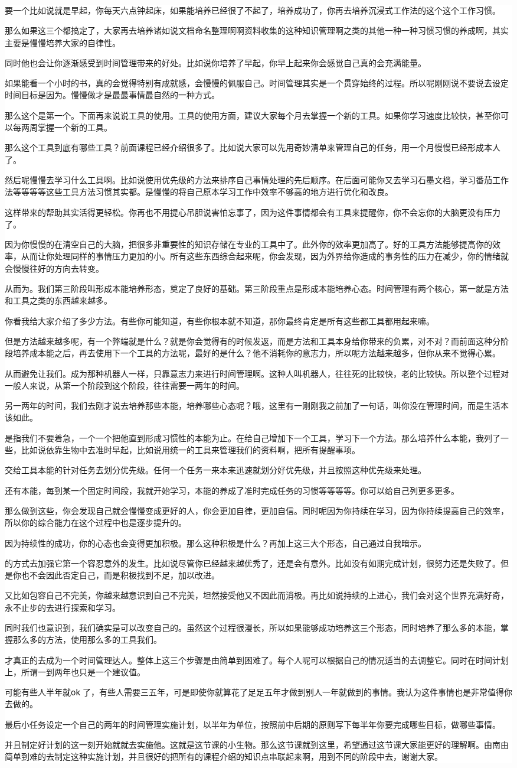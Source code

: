 要一个比如说就是早起，你每天六点钟起床，如果能培养已经很了不起了，培养成功了，你再去培养沉浸式工作法的这个这个工作习惯。

那么如果这三个都搞定了，大家再去培养诸如说文档命名整理啊啊资料收集的这种知识管理啊之类的其他一种一种习惯习惯的养成啊，其实主要是慢慢培养大家的自律性。

同时他也会让你逐渐感受到时间管理带来的好处。比如说你培养了早起，你早上起来你会感觉自己真的会充满能量。

如果能看一个小时的书，真的会觉得特别有成就感，会慢慢的佩服自己。时间管理其实是一个贯穿始终的过程。所以呢刚刚说不要说去设定时间目标是因为。慢慢做才是最最事情最自然的一种方式。

那么这个是第一个。下面再来说说工具的使用。工具的使用方面，建议大家每个月去掌握一个新的工具。如果你学习速度比较快，甚至你可以每两周掌握一个新的工具。

那么这个工具到底有哪些工具？前面课程已经介绍很多了。比如说大家可以先用奇妙清单来管理自己的任务，用一个月慢慢已经形成本人了。

然后呢慢慢去学习什么工具啊。比如说使用优先级的方法来排序自己事情处理的先后顺序。在后面可能你又去学习石墨文档，学习番茄工作法等等等等这些工具方法习惯其实都。是慢慢的将自己原本学习工作中效率不够高的地方进行优化和改良。

这样带来的帮助其实活得更轻松。你再也不用提心吊胆说害怕忘事了，因为这件事情都会有工具来提醒你，你不会忘你的大脑更没有压力了。

因为你慢慢的在清空自己的大脑，把很多非重要性的知识存储在专业的工具中了。此外你的效率更加高了。好的工具方法能够提高你的效率，从而让你处理同样的事情压力更加的小。所有这些东西综合起来呢，你会发现，因为外界给你造成的事务性的压力在减少，你的情绪就会慢慢往好的方向去转变。

从而为。我们第三阶段叫形成本能培养形态，奠定了良好的基础。第三阶段重点是形成本能培养心态。时间管理有两个核心，第一就是方法和工具之类的东西越来越多。

你看我给大家介绍了多少方法。有些你可能知道，有些你根本就不知道，那你最终肯定是所有这些都工具都用起来嘛。

但是方法越来越多呢，有一个弊端就是什么？就是你会觉得有的时候发返，而是方法和工具本身给你带来的负累，对不对？而前面这种分阶段培养成本能之后，再去使用下一个工具的方法呢，最好的是什么？他不消耗你的意志力，所以呢方法越来越多，但你从来不觉得心累。

从而避免让我们。成为那种机器人一样，只靠意志力来进行时间管理啊。这种人叫机器人，往往死的比较快，老的比较快。所以整个过程对一般人来说，从第一个阶段到这个阶段，往往需要一两年的时间。

另一两年的时间，我们去刚才说去培养那些本能，培养哪些心态呢？哦，这里有一刚刚我之前加了一句话，叫你没在管理时间，而是生活本该如此。

是指我们不要着急，一个一个把他直到形成习惯性的本能为止。在给自己增加下一个工具，学习下一个方法。那么培养什么本能，我列了一些，比如说依靠生物中去准时早起，比如说用统一的工具来管理我们的资料啊，把所有提醒事项。

交给工具本能的针对任务去划分优先级。任何一个任务一来本来迅速就划分好优先级，并且按照这种优先级来处理。

还有本能，每到某一个固定时间段，我就开始学习，本能的养成了准时完成任务的习惯等等等等。你可以给自己列更多更多。

那么做到这些，你会发现自己就会慢慢变成更好的人，你会更加自律，更加自信。同时呢因为你持续在学习，因为你持续提高自己的效率，所以你的综合能力在这个过程中也是逐步提升的。

因为持续性的成功，你的心态也会变得更加积极。那么这种积极是什么？再加上这三大个形态，自己通过自我暗示。

的方式去加强它第一个容忍意外的发生。比如说尽管你已经越来越优秀了，还是会有意外。比如没有如期完成计划，很努力还是失败了。但是你也不会因此否定自己，而是积极找到不足，加以改进。

又比如包容自己不完美，你越来越意识到自己不完美，坦然接受他又不因此而消极。再比如说持续的上进心，我们会对这个世界充满好奇，永不止步的去进行探索和学习。

同时我们也意识到，我们确实是可以改变自己的。虽然这个过程很漫长，所以如果能够成功培养这三个形态，同时培养了那么多的本能，掌握那么多的方法，使用那么多的工具我们。

才真正的去成为一个时间管理达人。整体上这三个步骤是由简单到困难了。每个人呢可以根据自己的情况适当的去调整它。同时在时间计划上，所谓一到两年也只是一个建议值。

可能有些人半年就ok 了，有些人需要三五年，可是即使你就算花了足足五年才做到别人一年就做到的事情。我认为这件事情也是非常值得你去做的。

最后小任务设定一个自己的两年的时间管理实施计划，以半年为单位，按照前中后期的原则写下每半年你要完成哪些目标，做哪些事情。

并且制定好计划的这一刻开始就就去实施他。这就是这节课的小生物。那么这节课就到这里，希望通过这节课大家能更好的理解啊。由南由简单到难的去制定这种实施计划，并且很好的把所有的课程介绍的知识点串联起来啊，用到不同的阶段中去，谢谢大家。

